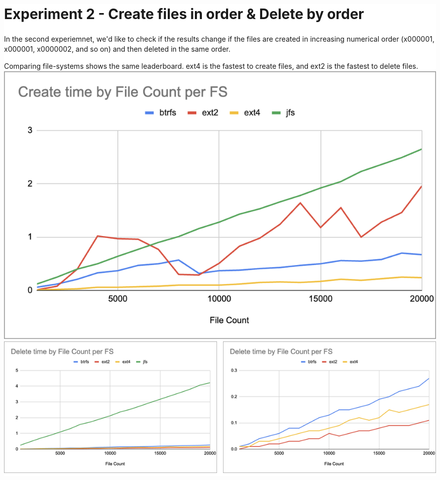 # Experiment 2 - Create files in order & Delete by order
In the second experiemnet, we'd like to check if the results change if the files are created in increasing numerical order (x000001, x000001, x0000002, and so on) and then deleted in the same order.


Comparing file-systems shows the same leaderboard. ext4 is the fastest to create files, and ext2 is the fastest to delete files.
![Create Time by File Count per File System](./Create_time_by_File_Count_per_FS_ord.png)
![Delete Time by File Count per File System](./Delete_time_by_File_Count_per_FS_ord.png)
